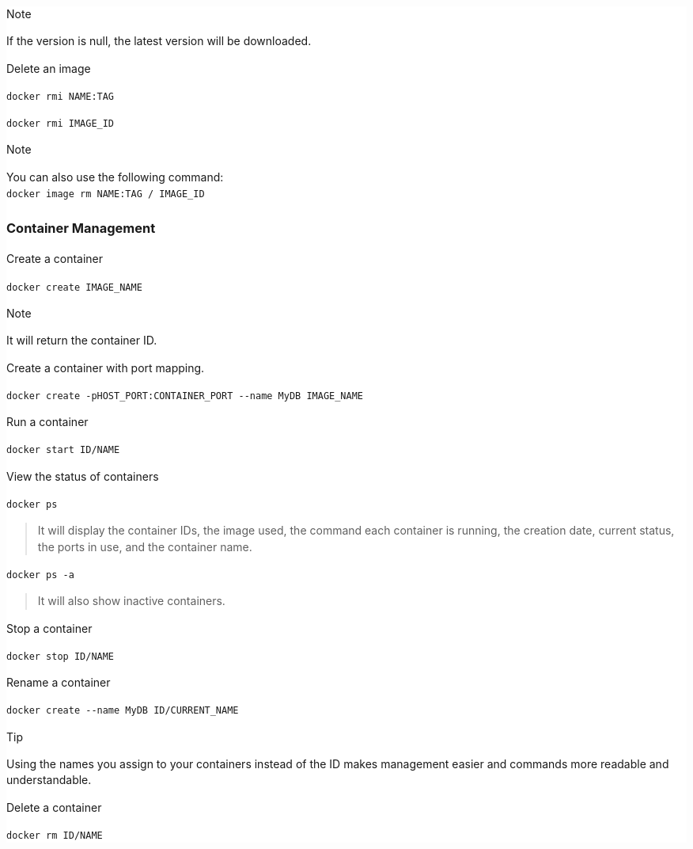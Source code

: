 > [!NOTE]  
> If the version is null, the latest version will be downloaded.
	
Delete an image
```
docker rmi NAME:TAG
```
```
docker rmi IMAGE_ID
```
> [!NOTE]  
> You can also use the following command:  
> `docker image rm NAME:TAG / IMAGE_ID`

### Container Management

Create a container
```
docker create IMAGE_NAME
```
> [!NOTE]  
> It will return the container ID.

Create a container with port mapping.
```
docker create -pHOST_PORT:CONTAINER_PORT --name MyDB IMAGE_NAME
```

Run a container
```
docker start ID/NAME
```

View the status of containers
```
docker ps
```
> It will display the container IDs, the image used, the command each container is running, the creation date, current status, the ports in use, and the container name.
```
docker ps -a
```
> It will also show inactive containers.

Stop a container
```
docker stop ID/NAME
```

Rename a container
```
docker create --name MyDB ID/CURRENT_NAME
```
> [!TIP]  
> Using the names you assign to your containers instead of the ID makes management easier and commands more readable and understandable.

Delete a container
```
docker rm ID/NAME
```
